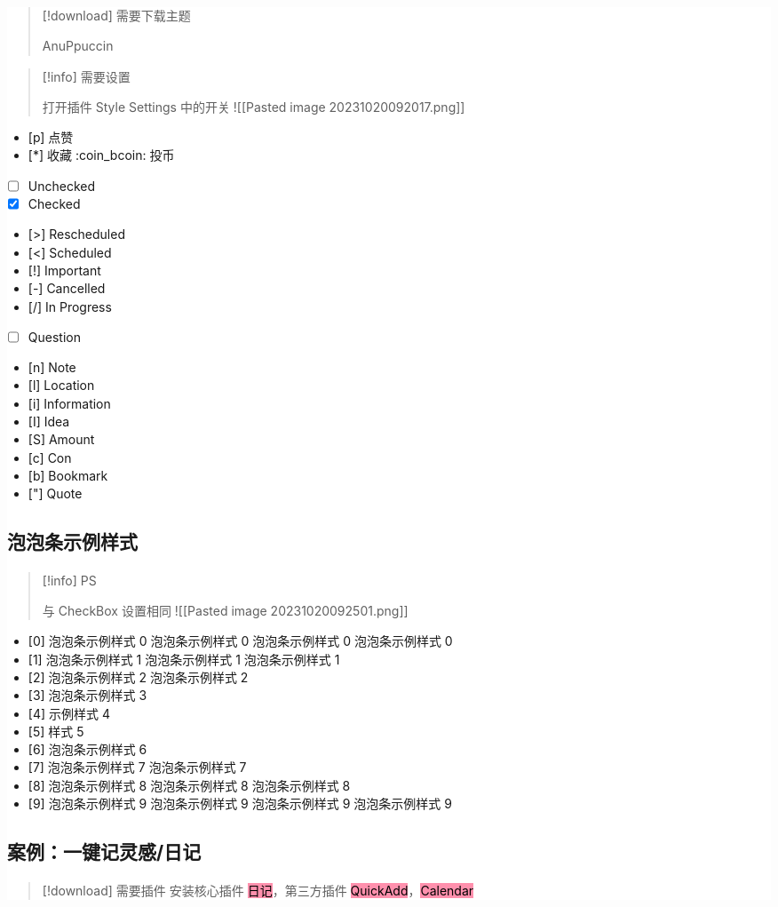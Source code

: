 > [!download] 需要下载主题
> 
> AnuPpuccin

> [!info] 需要设置
> 
> 打开插件 Style Settings 中的开关
> ![[Pasted image 20231020092017.png]]

- [p] 点赞
- [*] 收藏
:coin_bcoin:   投币
- [ ] Unchecked
- [x] Checked
- [>] Rescheduled
- [<] Scheduled
- [!] Important
- [-] Cancelled
- [/] In Progress
- [ ] Question
- [n] Note
- [l] Location
- [i] Information
- [I] Idea
- [S] Amount
- [c] Con
- [b] Bookmark
- ["] Quote

## 泡泡条示例样式

> [!info] PS
> 
> 与 CheckBox 设置相同
> ![[Pasted image 20231020092501.png]]

- [0] 泡泡条示例样式 0 泡泡条示例样式 0 泡泡条示例样式 0 泡泡条示例样式 0
- [1] 泡泡条示例样式 1 泡泡条示例样式 1 泡泡条示例样式 1
- [2] 泡泡条示例样式 2 泡泡条示例样式 2 
- [3] 泡泡条示例样式 3
- [4] 示例样式 4
- [5] 样式 5
- [6] 泡泡条示例样式 6
- [7] 泡泡条示例样式 7 泡泡条示例样式 7
- [8] 泡泡条示例样式 8 泡泡条示例样式 8 泡泡条示例样式 8
- [9] 泡泡条示例样式 9 泡泡条示例样式 9 泡泡条示例样式 9 泡泡条示例样式 9 
## 案例：一键记灵感/日记

> [!download] 需要插件
> 安装核心插件 <mark style="background: #FF5582A6;">日记</mark>，第三方插件 <mark style="background: #FF5582A6;">QuickAdd</mark>，<mark style="background: #FF5582A6;">Calendar</mark>
